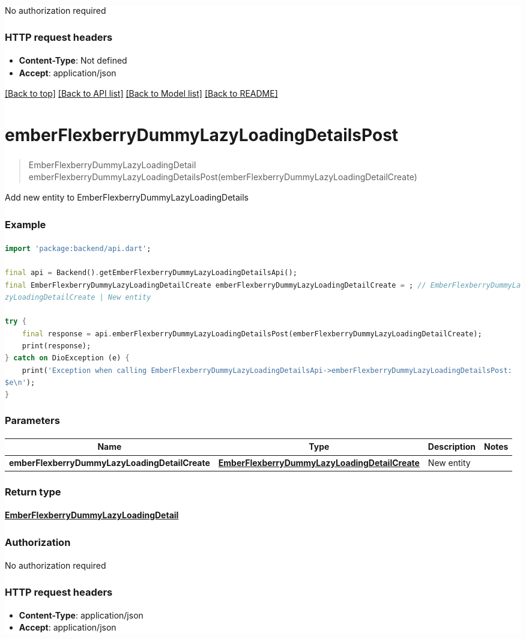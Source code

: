 No authorization required

### HTTP request headers

 - **Content-Type**: Not defined
 - **Accept**: application/json

[[Back to top]](#) [[Back to API list]](../README.md#documentation-for-api-endpoints) [[Back to Model list]](../README.md#documentation-for-models) [[Back to README]](../README.md)

# **emberFlexberryDummyLazyLoadingDetailsPost**
> EmberFlexberryDummyLazyLoadingDetail emberFlexberryDummyLazyLoadingDetailsPost(emberFlexberryDummyLazyLoadingDetailCreate)

Add new entity to EmberFlexberryDummyLazyLoadingDetails

### Example
```dart
import 'package:backend/api.dart';

final api = Backend().getEmberFlexberryDummyLazyLoadingDetailsApi();
final EmberFlexberryDummyLazyLoadingDetailCreate emberFlexberryDummyLazyLoadingDetailCreate = ; // EmberFlexberryDummyLazyLoadingDetailCreate | New entity

try {
    final response = api.emberFlexberryDummyLazyLoadingDetailsPost(emberFlexberryDummyLazyLoadingDetailCreate);
    print(response);
} catch on DioException (e) {
    print('Exception when calling EmberFlexberryDummyLazyLoadingDetailsApi->emberFlexberryDummyLazyLoadingDetailsPost: $e\n');
}
```

### Parameters

Name | Type | Description  | Notes
------------- | ------------- | ------------- | -------------
 **emberFlexberryDummyLazyLoadingDetailCreate** | [**EmberFlexberryDummyLazyLoadingDetailCreate**](EmberFlexberryDummyLazyLoadingDetailCreate.md)| New entity | 

### Return type

[**EmberFlexberryDummyLazyLoadingDetail**](EmberFlexberryDummyLazyLoadingDetail.md)

### Authorization

No authorization required

### HTTP request headers

 - **Content-Type**: application/json
 - **Accept**: application/json
